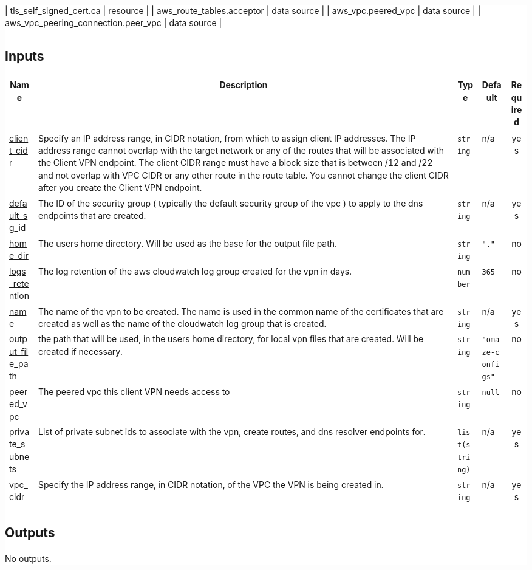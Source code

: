 | [tls_self_signed_cert.ca](https://registry.terraform.io/providers/hashicorp/tls/latest/docs/resources/self_signed_cert) | resource |
| [aws_route_tables.acceptor](https://registry.terraform.io/providers/hashicorp/aws/3.47.0/docs/data-sources/route_tables) | data source |
| [aws_vpc.peered_vpc](https://registry.terraform.io/providers/hashicorp/aws/3.47.0/docs/data-sources/vpc) | data source |
| [aws_vpc_peering_connection.peer_vpc](https://registry.terraform.io/providers/hashicorp/aws/3.47.0/docs/data-sources/vpc_peering_connection) | data source |

## Inputs

| Name | Description | Type | Default | Required |
|------|-------------|------|---------|:--------:|
| <a name="input_client_cidr"></a> [client\_cidr](#input\_client\_cidr) | Specify an IP address range, in CIDR notation, from which to assign client IP addresses.  The IP address range cannot overlap with the target network or any of the routes that will be associated with the Client VPN endpoint. The client CIDR range must have a block size that is between /12 and /22 and not overlap with VPC CIDR or any other route in the route table. You cannot change the client CIDR after you create the Client VPN endpoint. | `string` | n/a | yes |
| <a name="input_default_sg_id"></a> [default\_sg\_id](#input\_default\_sg\_id) | The ID of the security group ( typically the default security group of the vpc ) to apply to the dns endpoints that are created. | `string` | n/a | yes |
| <a name="input_home_dir"></a> [home\_dir](#input\_home\_dir) | The users home directory. Will be used as the base for the output file path. | `string` | `"."` | no |
| <a name="input_logs_retention"></a> [logs\_retention](#input\_logs\_retention) | The log retention of the aws cloudwatch log group created for the vpn in days. | `number` | `365` | no |
| <a name="input_name"></a> [name](#input\_name) | The name of the vpn to be created.  The name is used in the common name of the certificates that are created as well as the name of the cloudwatch log group that is created. | `string` | n/a | yes |
| <a name="input_output_file_path"></a> [output\_file\_path](#input\_output\_file\_path) | the path that will be used, in the users home directory, for local vpn files that are created.  Will be created if necessary. | `string` | `"omaze-configs"` | no |
| <a name="input_peered_vpc"></a> [peered\_vpc](#input\_peered\_vpc) | The peered vpc this client VPN needs access to | `string` | `null` | no |
| <a name="input_private_subnets"></a> [private\_subnets](#input\_private\_subnets) | List of private subnet ids to associate with the vpn, create routes, and dns resolver endpoints for. | `list(string)` | n/a | yes |
| <a name="input_vpc_cidr"></a> [vpc\_cidr](#input\_vpc\_cidr) | Specify the IP address range, in CIDR notation, of the VPC the VPN is being created in. | `string` | n/a | yes |

## Outputs

No outputs.
